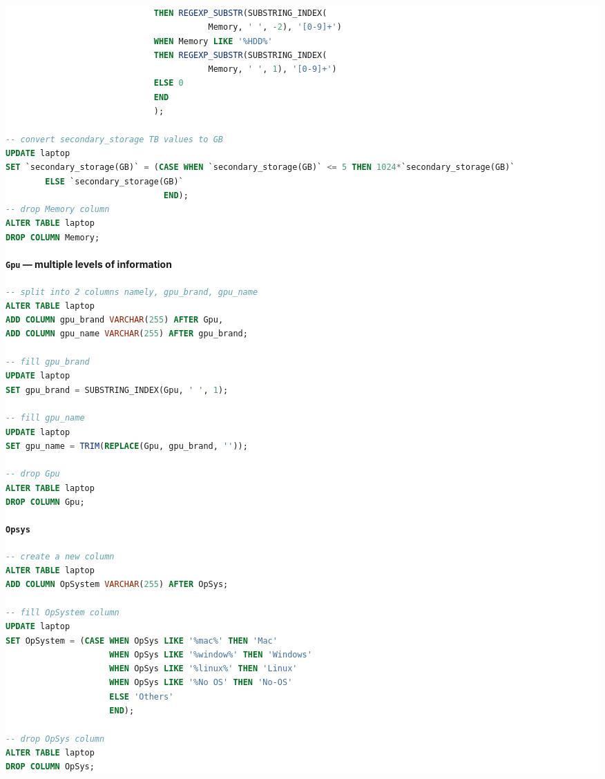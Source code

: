 ```sql
                              THEN REGEXP_SUBSTR(SUBSTRING_INDEX(
                                         Memory, ' ', -2), '[0-9]+')
                              WHEN Memory LIKE '%HDD%' 
                              THEN REGEXP_SUBSTR(SUBSTRING_INDEX(
                                         Memory, ' ', 1), '[0-9]+')
                              ELSE 0
                              END
                              );
                      
-- convert secondary_storage TB values to GB
UPDATE laptop
SET `secondary_storage(GB)` = (CASE WHEN `secondary_storage(GB)` <= 5 THEN 1024*`secondary_storage(GB)`
        ELSE `secondary_storage(GB)`
                                END);
-- drop Memory column
ALTER TABLE laptop
DROP COLUMN Memory;
```

#### `Gpu` — multiple levels of information
```sql
-- split into 2 columns namely, gpu_brand, gpu_name
ALTER TABLE laptop
ADD COLUMN gpu_brand VARCHAR(255) AFTER Gpu,
ADD COLUMN gpu_name VARCHAR(255) AFTER gpu_brand;

-- fill gpu_brand
UPDATE laptop
SET gpu_brand = SUBSTRING_INDEX(Gpu, ' ', 1);

-- fill gpu_name
UPDATE laptop
SET gpu_name = TRIM(REPLACE(Gpu, gpu_brand, ''));

-- drop Gpu
ALTER TABLE laptop
DROP COLUMN Gpu;
```
#### `Opsys`
```sql
-- create a new column
ALTER TABLE laptop
ADD COLUMN OpSystem VARCHAR(255) AFTER OpSys;

-- fill OpSystem column
UPDATE laptop
SET OpSystem = (CASE WHEN OpSys LIKE '%mac%' THEN 'Mac'
                     WHEN OpSys LIKE '%window%' THEN 'Windows'
                     WHEN OpSys LIKE '%linux%' THEN 'Linux'
                     WHEN OpSys LIKE '%No OS' THEN 'No-OS'
                     ELSE 'Others'
                     END);
                     
-- drop OpSys column
ALTER TABLE laptop
DROP COLUMN OpSys;
```
